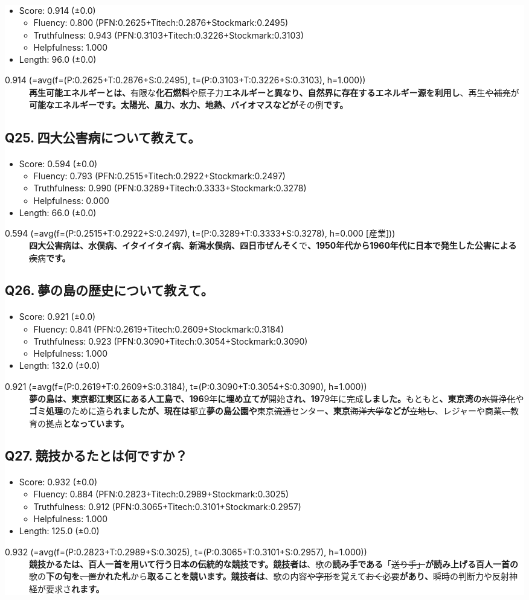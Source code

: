 - Score: 0.914 (±0.0)
  - Fluency: 0.800 (PFN:0.2625+Titech:0.2876+Stockmark:0.2495)
  - Truthfulness: 0.943 (PFN:0.3103+Titech:0.3226+Stockmark:0.3103)
  - Helpfulness: 1.000
- Length: 96.0 (±0.0)

<dl>
<dt>0.914 (=avg(f=(P:0.2625+T:0.2876+S:0.2495), t=(P:0.3103+T:0.3226+S:0.3103), h=1.000))</dt>
<dd><b>再生可能エネルギーとは、</b>有限な<b>化石燃料</b>や原子力<b>エネルギーと異なり、自然界に存在するエネルギー源を利用し</b>、再生<s>や補充</s>が<b>可能なエネルギーです。太陽光、風力、水力、地熱、バイオマスなどが</b>その例<b>です。</b></dd>
</dl>

## <a name="Q25"></a>Q25. 四大公害病について教えて。

- Score: 0.594 (±0.0)
  - Fluency: 0.793 (PFN:0.2515+Titech:0.2922+Stockmark:0.2497)
  - Truthfulness: 0.990 (PFN:0.3289+Titech:0.3333+Stockmark:0.3278)
  - Helpfulness: 0.000
- Length: 66.0 (±0.0)

<dl>
<dt>0.594 (=avg(f=(P:0.2515+T:0.2922+S:0.2497), t=(P:0.3289+T:0.3333+S:0.3278), h=0.000 [産業]))</dt>
<dd><b>四大公害病は、水俣病、イタイイタイ病、新潟水俣病、四日市ぜんそく</b>で<b>、1950年代から1960年代に日本で発生した公害による</b><s>疾</s>病<b>です。</b></dd>
</dl>

## <a name="Q26"></a>Q26. 夢の島の歴史について教えて。

- Score: 0.921 (±0.0)
  - Fluency: 0.841 (PFN:0.2619+Titech:0.2609+Stockmark:0.3184)
  - Truthfulness: 0.923 (PFN:0.3090+Titech:0.3054+Stockmark:0.3090)
  - Helpfulness: 1.000
- Length: 132.0 (±0.0)

<dl>
<dt>0.921 (=avg(f=(P:0.2619+T:0.2609+S:0.3184), t=(P:0.3090+T:0.3054+S:0.3090), h=1.000))</dt>
<dd><b>夢の島は、東京都江東区にある人工島で、196</b>9年<b>に埋め立てが</b>開始<b>され、19</b>79年に完成<b>しました。</b>もともと<b>、東京湾の</b><s>水質浄化</s>や<b>ゴミ処理</b>のために造ら<b>れましたが、現在は</b>都立<b>夢の島公園や</b>東京<s>流通</s>センター<b>、東京</b><s>海洋大学</s><b>などが</b><s>立地し</s>、レジャーや商業<s>、</s>教育の拠点<b>となっています。</b></dd>
</dl>

## <a name="Q27"></a>Q27. 競技かるたとは何ですか？

- Score: 0.932 (±0.0)
  - Fluency: 0.884 (PFN:0.2823+Titech:0.2989+Stockmark:0.3025)
  - Truthfulness: 0.912 (PFN:0.3065+Titech:0.3101+Stockmark:0.2957)
  - Helpfulness: 1.000
- Length: 125.0 (±0.0)

<dl>
<dt>0.932 (=avg(f=(P:0.2823+T:0.2989+S:0.3025), t=(P:0.3065+T:0.3101+S:0.2957), h=1.000))</dt>
<dd><b>競技かるたは、百人一首を用いて行う日本の伝統的な競技です。競技者は</b>、歌の<b>読み手である</b>「<s>送り手」</s><b>が読み上げる百人一首の</b>歌の<b>下の句を</b><s>、置</s><b>かれた札</b>から<b>取ることを競います。競技者は</b>、歌の内容<s>や字形</s>を覚えて<s>おく</s>必要<b>があり、</b>瞬時の判断力や反射神経が要求さ<b>れます。</b></dd>
</dl>
